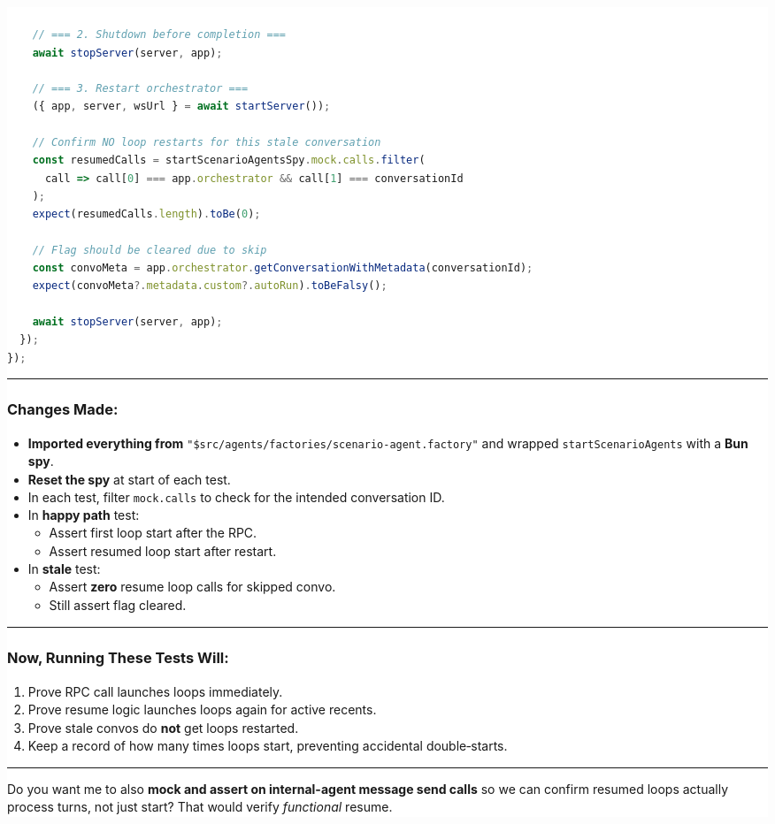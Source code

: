 ```ts

    // === 2. Shutdown before completion ===
    await stopServer(server, app);

    // === 3. Restart orchestrator ===
    ({ app, server, wsUrl } = await startServer());

    // Confirm NO loop restarts for this stale conversation
    const resumedCalls = startScenarioAgentsSpy.mock.calls.filter(
      call => call[0] === app.orchestrator && call[1] === conversationId
    );
    expect(resumedCalls.length).toBe(0);

    // Flag should be cleared due to skip
    const convoMeta = app.orchestrator.getConversationWithMetadata(conversationId);
    expect(convoMeta?.metadata.custom?.autoRun).toBeFalsy();

    await stopServer(server, app);
  });
});
```

---

### Changes Made:
- **Imported everything from** `"$src/agents/factories/scenario-agent.factory"` and wrapped `startScenarioAgents` with a **Bun spy**.
- **Reset the spy** at start of each test.
- In each test, filter `mock.calls` to check for the intended conversation ID.
- In **happy path** test:
  - Assert first loop start after the RPC.
  - Assert resumed loop start after restart.
- In **stale** test:
  - Assert **zero** resume loop calls for skipped convo.
  - Still assert flag cleared.

---

### Now, Running These Tests Will:
1. Prove RPC call launches loops immediately.
2. Prove resume logic launches loops again for active recents.
3. Prove stale convos do **not** get loops restarted.
4. Keep a record of how many times loops start, preventing accidental double‑starts.

---

Do you want me to also **mock and assert on internal-agent message send calls** so we can confirm resumed loops actually process turns, not just start? That would verify *functional* resume.

